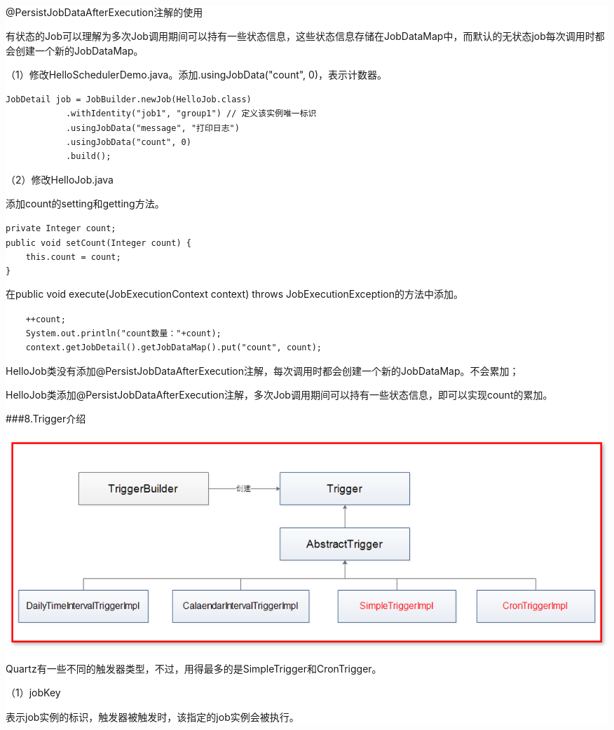 @PersistJobDataAfterExecution注解的使用

有状态的Job可以理解为多次Job调用期间可以持有一些状态信息，这些状态信息存储在JobDataMap中，而默认的无状态job每次调用时都会创建一个新的JobDataMap。

（1）修改HelloSchedulerDemo.java。添加.usingJobData("count", 0)，表示计数器。

```
JobDetail job = JobBuilder.newJob(HelloJob.class)
    		.withIdentity("job1", "group1") // 定义该实例唯一标识
    		.usingJobData("message", "打印日志")
    		.usingJobData("count", 0)
    		.build();
```
（2）修改HelloJob.java

添加count的setting和getting方法。

	private Integer count;
	public void setCount(Integer count) {
		this.count = count;
	}
在public void execute(JobExecutionContext context) throws JobExecutionException的方法中添加。

		++count;
		System.out.println("count数量："+count);
		context.getJobDetail().getJobDataMap().put("count", count);
HelloJob类没有添加@PersistJobDataAfterExecution注解，每次调用时都会创建一个新的JobDataMap。不会累加；

HelloJob类添加@PersistJobDataAfterExecution注解，多次Job调用期间可以持有一些状态信息，即可以实现count的累加。



###8.Trigger介绍


![2](img/6.png)

Quartz有一些不同的触发器类型，不过，用得最多的是SimpleTrigger和CronTrigger。

（1）jobKey

表示job实例的标识，触发器被触发时，该指定的job实例会被执行。

